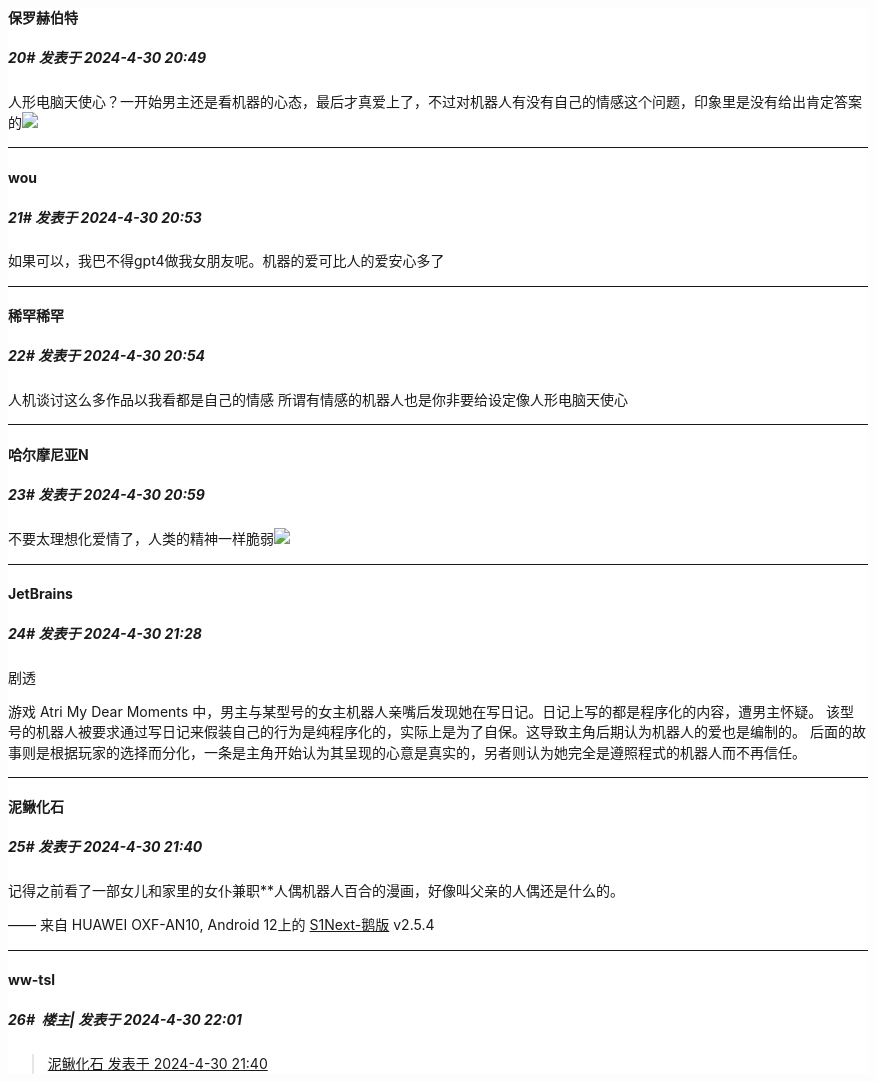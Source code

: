 ####  保罗赫伯特  
##### 20#       发表于 2024-4-30 20:49

人形电脑天使心？一开始男主还是看机器的心态，最后才真爱上了，不过对机器人有没有自己的情感这个问题，印象里是没有给出肯定答案的<img src="https://static.saraba1st.com/image/smiley/face2017/009.gif" referrerpolicy="no-referrer">

*****

####  wou  
##### 21#       发表于 2024-4-30 20:53

如果可以，我巴不得gpt4做我女朋友呢。机器的爱可比人的爱安心多了

*****

####  稀罕稀罕  
##### 22#       发表于 2024-4-30 20:54

人机谈讨这么多作品以我看都是自己的情感 所谓有情感的机器人也是你非要给设定像人形电脑天使心

*****

####  哈尔摩尼亚N  
##### 23#       发表于 2024-4-30 20:59

不要太理想化爱情了，人类的精神一样脆弱<img src="https://static.saraba1st.com/image/smiley/face2017/009.gif" referrerpolicy="no-referrer">

*****

####  JetBrains  
##### 24#       发表于 2024-4-30 21:28

剧透

游戏 Atri My Dear Moments 中，男主与某型号的女主机器人亲嘴后发现她在写日记。日记上写的都是程序化的内容，遭男主怀疑。
该型号的机器人被要求通过写日记来假装自己的行为是纯程序化的，实际上是为了自保。这导致主角后期认为机器人的爱也是编制的。
后面的故事则是根据玩家的选择而分化，一条是主角开始认为其呈现的心意是真实的，另者则认为她完全是遵照程式的机器人而不再信任。

*****

####  泥鳅化石  
##### 25#       发表于 2024-4-30 21:40

记得之前看了一部女儿和家里的女仆兼职**人偶机器人百合的漫画，好像叫父亲的人偶还是什么的。

—— 来自 HUAWEI OXF-AN10, Android 12上的 [S1Next-鹅版](https://github.com/ykrank/S1-Next/releases) v2.5.4

*****

####  ww-tsl  
##### 26#         楼主| 发表于 2024-4-30 22:01

<blockquote><a href="httphttps://bbs.saraba1st.com/2b/forum.php?mod=redirect&amp;goto=findpost&amp;pid=64776350&amp;ptid=2182053" target="_blank">泥鳅化石 发表于 2024-4-30 21:40</a>

